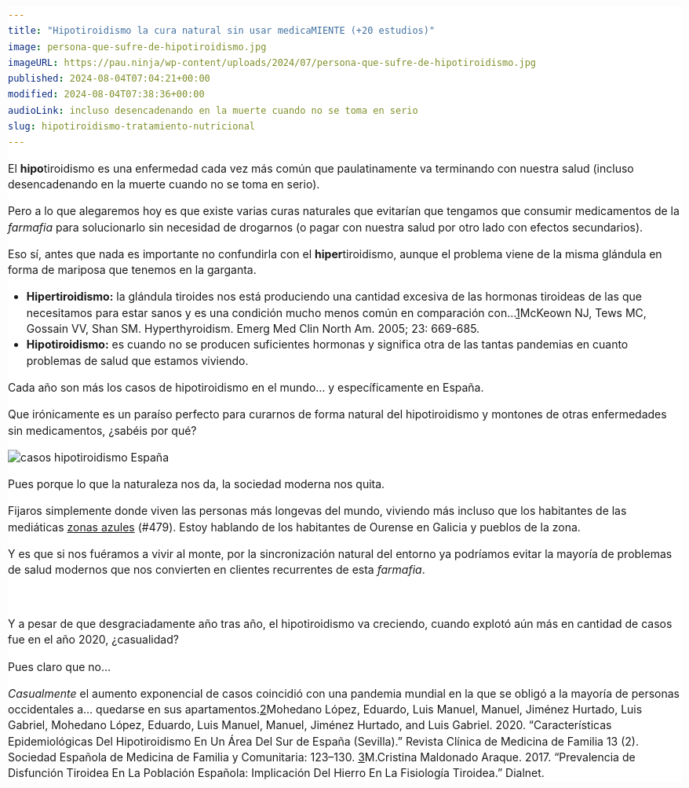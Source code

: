 ```yaml
---
title: "Hipotiroidismo la cura natural sin usar medicaMIENTE (+20 estudios)"
image: persona-que-sufre-de-hipotiroidismo.jpg
imageURL: https://pau.ninja/wp-content/uploads/2024/07/persona-que-sufre-de-hipotiroidismo.jpg
published: 2024-08-04T07:04:21+00:00
modified: 2024-08-04T07:38:36+00:00
audioLink: incluso desencadenando en la muerte cuando no se toma en serio
slug: hipotiroidismo-tratamiento-nutricional
---
```


El **hipo**tiroidismo es una enfermedad cada vez más común que paulatinamente va terminando con nuestra salud (incluso desencadenando en la muerte cuando no se toma en serio).

Pero a lo que alegaremos hoy es que existe varias curas naturales que evitarían que tengamos que consumir medicamentos de la _farmafia_ para solucionarlo sin necesidad de drogarnos (o pagar con nuestra salud por otro lado con efectos secundarios).

Eso sí, antes que nada es importante no confundirla con el **hiper**tiroidismo, aunque el problema viene de la misma glándula en forma de mariposa que tenemos en la garganta.

- **Hipertiroidismo:** la glándula tiroides nos está produciendo una cantidad excesiva de las hormonas tiroideas de las que necesitamos para estar sanos y es una condición mucho menos común en comparación con…[1](<javascript:void(0)>)McKeown NJ, Tews MC, Gossain VV, Shan SM. Hyperthyroidism. Emerg Med Clin North Am. 2005; 23: 669-685.
- **Hipotiroidismo:** es cuando no se producen suficientes hormonas y significa otra de las tantas pandemias en cuanto problemas de salud que estamos viviendo.

Cada año son más los casos de hipotiroidismo en el mundo… y específicamente en España.

Que irónicamente es un paraíso perfecto para curarnos de forma natural del hipotiroidismo y montones de otras enfermedades sin medicamentos, ¿sabéis por qué?

![casos hipotiroidismo España](https://pau.ninja/wp-content/uploads/2024/07/casos-hipotiroidismo-Espana.png)

Pues porque lo que la naturaleza nos da, la sociedad moderna nos quita.

Fijaros simplemente donde viven las personas más longevas del mundo, viviendo más incluso que los habitantes de las mediáticas [zonas azules](https://pau.ninja/zonas-azules-dieta-longevidad/) (#479). Estoy hablando de los habitantes de Ourense en Galicia y pueblos de la zona.

Y es que si nos fuéramos a vivir al monte, por la sincronización natural del entorno ya podríamos evitar la mayoría de problemas de salud modernos que nos convierten en clientes recurrentes de esta _farmafia_.

<span data-mce-type="bookmark" style="display: inline-block; width: 0px; overflow: hidden; line-height: 0;" class="mce\_SELRES\_start"></span>

Y a pesar de que desgraciadamente año tras año, el hipotiroidismo va creciendo, cuando explotó aún más en cantidad de casos fue en el año 2020, ¿casualidad?

Pues claro que no…

_Casualmente_ el aumento exponencial de casos coincidió con una pandemia mundial en la que se obligó a la mayoría de personas occidentales a… quedarse en sus apartamentos.[2](<javascript:void(0)>)Mohedano López, Eduardo, Luis Manuel, Manuel, Jiménez Hurtado, Luis Gabriel, Mohedano López, Eduardo, Luis Manuel, Manuel, Jiménez Hurtado, and Luis Gabriel. 2020. “Características Epidemiológicas Del Hipotiroidismo En Un Área Del Sur de España (Sevilla).” Revista Clínica de Medicina de Familia 13 (2). Sociedad Española de Medicina de Familia y Comunitaria: 123–130. [3](<javascript:void(0)>)M.Cristina Maldonado Araque. 2017. “Prevalencia de Disfunción Tiroidea En La Población Española: Implicación Del Hierro En La Fisiología Tiroidea.” Dialnet.
